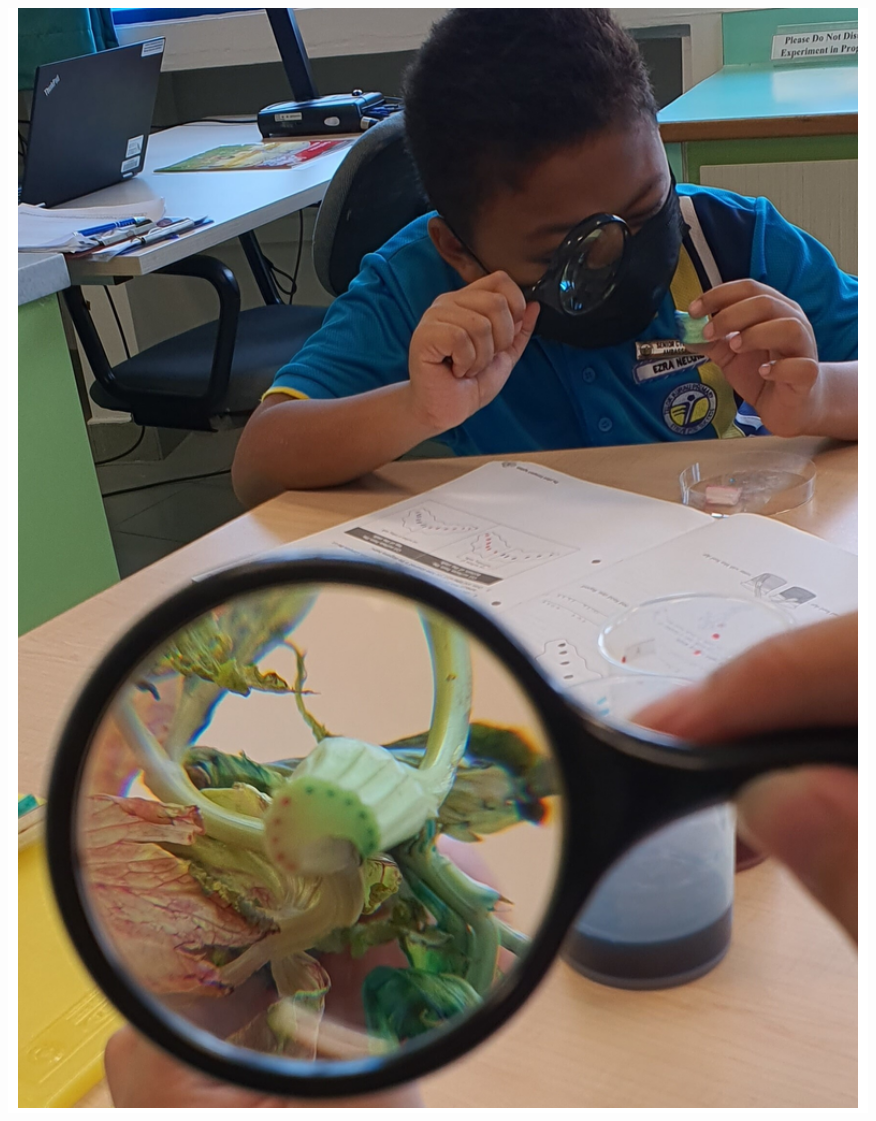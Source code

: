 <img style="width: 100%" height="auto" width="100%" src="/images/science5.jpg">
</div>
<p></p>
<p></p>